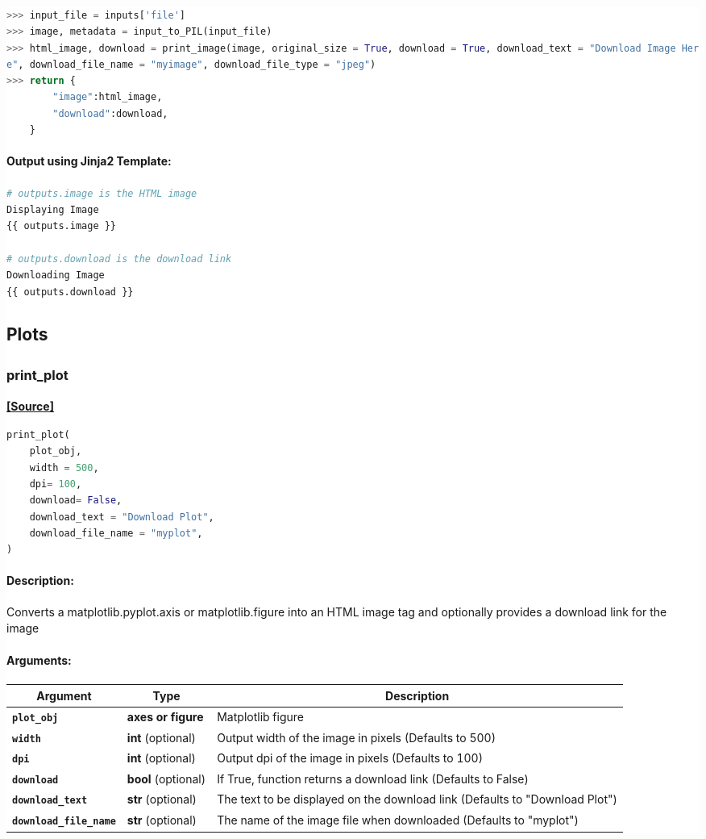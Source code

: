```python
>>> input_file = inputs['file']
>>> image, metadata = input_to_PIL(input_file)
>>> html_image, download = print_image(image, original_size = True, download = True, download_text = "Download Image Here", download_file_name = "myimage", download_file_type = "jpeg")
>>> return {
        "image":html_image,
        "download":download,
    }
```

#### Output using Jinja2 Template:

```python
# outputs.image is the HTML image
Displaying Image
{{ outputs.image }}

# outputs.download is the download link
Downloading Image
{{ outputs.download }}
```

## Plots

<div style={{ display: 'flex', justifyContent: 'space-between', alignItems: 'center' }}>
  <h3 style={{ margin: 5, padding: 0 }}>print_plot</h3>
  <a href="https://github.com/MecSimCalc/MecSimCalc-utils/blob/main/mecsimcalc/plotting_utils.py#LL8C1-L63C35" style={{ fontSize: 'larger', marginBottom: '2em', margin: 5, padding: 0 }}><strong>[Source]</strong></a>
</div>

```python
print_plot(
    plot_obj,
    width = 500,
    dpi= 100,
    download= False,
    download_text = "Download Plot",
    download_file_name = "myplot",
)
```

#### Description:

Converts a matplotlib.pyplot.axis or matplotlib.figure into an HTML image tag and optionally provides a download link for the image

#### Arguments:

| Argument                 | Type                | Description                                                                 |
| ------------------------ | ------------------- | --------------------------------------------------------------------------- |
| **`plot_obj`**           | **axes or figure**  | Matplotlib figure                                                           |
| **`width`**              | **int** (optional)  | Output width of the image in pixels (Defaults to 500)                       |
| **`dpi`**                | **int** (optional)  | Output dpi of the image in pixels (Defaults to 100)                         |
| **`download`**           | **bool** (optional) | If True, function returns a download link (Defaults to False)               |
| **`download_text`**      | **str** (optional)  | The text to be displayed on the download link (Defaults to "Download Plot") |
| **`download_file_name`** | **str** (optional)  | The name of the image file when downloaded (Defaults to "myplot")           |
